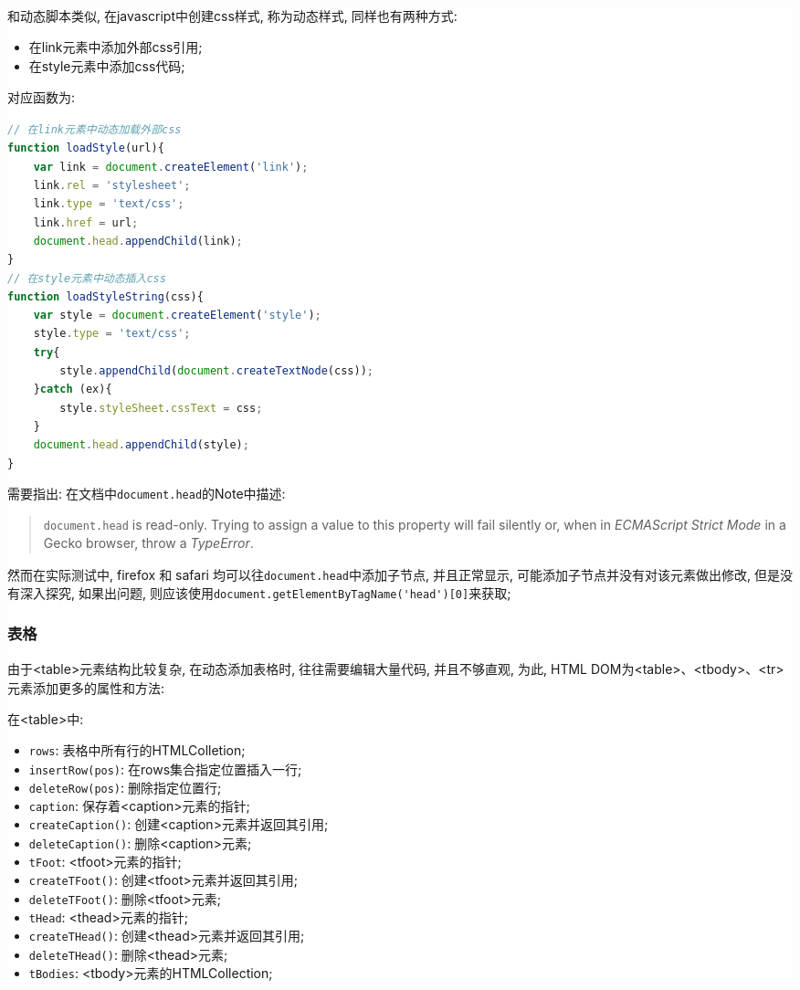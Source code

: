 和动态脚本类似, 在javascript中创建css样式, 称为动态样式, 同样也有两种方式:

* 在link元素中添加外部css引用;
* 在style元素中添加css代码;

对应函数为:

```javascript
// 在link元素中动态加载外部css
function loadStyle(url){
	var link = document.createElement('link');
	link.rel = 'stylesheet';
	link.type = 'text/css';
	link.href = url;
	document.head.appendChild(link);
}
// 在style元素中动态插入css
function loadStyleString(css){
	var style = document.createElement('style');
	style.type = 'text/css';
	try{
		style.appendChild(document.createTextNode(css));
	}catch (ex){
		style.styleSheet.cssText = css;
	}
	document.head.appendChild(style);
}
```

需要指出: 在文档中`document.head`的Note中描述:

> `document.head` is read-only. Trying to assign a value to this property will fail silently or, when in *ECMAScript Strict Mode* in a Gecko browser, throw a *TypeError*.

然而在实际测试中, firefox 和 safari 均可以往`document.head`中添加子节点, 并且正常显示, 可能添加子节点并没有对该元素做出修改, 但是没有深入探究, 如果出问题, 则应该使用`document.getElementByTagName('head')[0]`来获取;

### 表格

由于&lt;table&gt;元素结构比较复杂, 在动态添加表格时, 往往需要编辑大量代码, 并且不够直观, 为此, HTML DOM为&lt;table&gt;、&lt;tbody&gt;、&lt;tr&gt;元素添加更多的属性和方法:

在&lt;table&gt;中:

* `rows`: 表格中所有行的HTMLColletion;
* `insertRow(pos)`: 在rows集合指定位置插入一行;
* `deleteRow(pos)`: 删除指定位置行;
* `caption`: 保存着&lt;caption&gt;元素的指针;
* `createCaption()`: 创建&lt;caption&gt;元素并返回其引用;
* `deleteCaption()`: 删除&lt;caption&gt;元素;
* `tFoot`: &lt;tfoot&gt;元素的指针;
* `createTFoot()`: 创建&lt;tfoot&gt;元素并返回其引用;
* `deleteTFoot()`: 删除&lt;tfoot&gt;元素;
* `tHead`: &lt;thead&gt;元素的指针;
* `createTHead()`: 创建&lt;thead&gt;元素并返回其引用;
* `deleteTHead()`: 删除&lt;thead&gt;元素;
* `tBodies`: &lt;tbody&gt;元素的HTMLCollection;
